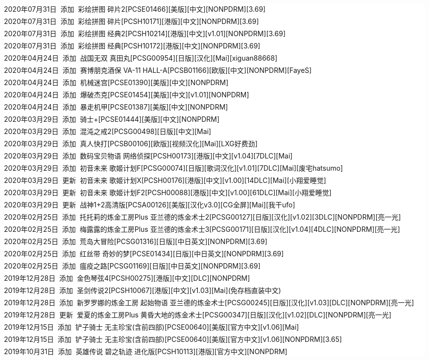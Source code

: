 <p style="margin-top: 5px; margin-bottom: 5px; line-height: normal;"><span style="font-size: 14px;">2020年07月31日&nbsp; 添加&nbsp;&nbsp;彩绘拼图 碎片2[PCSE01466][美版][中文][NONPDRM][3.69]</span></p> <p style="margin-top: 5px; margin-bottom: 5px; line-height: normal;"><span style="font-size: 14px;">2020年07月31日&nbsp; 添加&nbsp;&nbsp;彩绘拼图 碎片[PCSH10171][港版][中文][NONPDRM][3.69]</span></p> <p style="margin-top: 5px; margin-bottom: 5px; line-height: normal;"><span style="font-size: 14px;">2020年07月31日&nbsp; 添加&nbsp;&nbsp;彩绘拼图 经典2[PCSH10214][港版][中文][v1.01][NONPDRM][3.69]</span></p> <p style="margin-top: 5px; margin-bottom: 5px; line-height: normal;"><span style="font-size: 14px;">2020年07月31日&nbsp; 添加&nbsp;&nbsp;彩绘拼图 经典[PCSH10172][港版][中文][NONPDRM][3.69]</span></p> <p style="margin-top: 5px; margin-bottom: 5px; line-height: normal;"><span style="font-size: 14px;"><span style="font-size: 14px;">2020年04月24日&nbsp; 添加&nbsp;&nbsp;</span>战国无双 真田丸[PCSG00954][日版][汉化][Mai][xiguan88668]</span></p> <p style="margin-top: 5px; margin-bottom: 5px; line-height: normal;"><span style="font-size: 14px;">2020年04月24日&nbsp; 添加&nbsp;&nbsp;赛博朋克酒保 VA-11 HALL-A[PCSB01166][欧版][中文][NONPDRM][FayeS]</span></p> <p style="margin-top: 5px; margin-bottom: 5px; line-height: normal;"><span style="font-size: 14px;">2020年04月24日&nbsp; 添加&nbsp;&nbsp;机械迷宫[PCSE01390][美版][中文][NONPDRM]</span></p> <p style="margin-top: 5px; margin-bottom: 5px; line-height: normal;"><span style="font-size: 14px;">2020年04月24日&nbsp; 添加&nbsp;&nbsp;爆破杰克[PCSE01454][美版][中文][v1.01][NONPDRM]</span></p> <p style="margin-top: 5px; margin-bottom: 5px; line-height: normal;"><span style="font-size: 14px;">2020年04月24日&nbsp; 添加&nbsp;&nbsp;暴走机甲[PCSE01387][美版][中文][NONPDRM]</span></p> <p style="margin-top: 5px; margin-bottom: 5px; line-height: normal;"><span style="font-size: 14px;">2020年03月29日&nbsp; 添加&nbsp;&nbsp;骑士+[PCSE01444][美版][中文][NONPDRM]</span></p> <p style="margin-top: 5px; margin-bottom: 5px; line-height: normal;"><span style="font-size: 14px;">2020年03月29日&nbsp; 添加&nbsp;&nbsp;混沌之戒2[PCSG00498][日版][中文][Mai]</span></p> <p style="margin-top: 5px; margin-bottom: 5px; line-height: normal;"><span style="font-size: 14px;">2020年03月29日&nbsp; 添加&nbsp;&nbsp;真人快打[PCSB00106][欧版][视频汉化][Mai][LXG好费劲]</span></p> <p style="margin-top: 5px; margin-bottom: 5px; line-height: normal;"><span style="font-size: 14px;">2020年03月29日&nbsp; 添加&nbsp;&nbsp;数码宝贝物语 网络侦探[PCSH00173][港版][中文][v1.04][7DLC][Mai]</span></p> <p style="margin-top: 5px; margin-bottom: 5px; line-height: normal;"><span style="font-size: 14px;">2020年03月29日&nbsp; 添加&nbsp;&nbsp;初音未来 歌姬计划F[PCSG00074][日版][歌词汉化][v1.01][7DLC][Mai][废宅hatsumo]</span></p> <p style="margin-top: 5px; margin-bottom: 5px; line-height: normal;"><span style="font-size: 14px;">2020年03月29日&nbsp; 更新&nbsp;&nbsp;初音未来 歌姬计划X[PCSH00176][港版][中文][v1.00][14DLC][Mai][小翔爱睡觉]</span></p> <p style="margin-top: 5px; margin-bottom: 5px; line-height: normal;"><span style="font-size: 14px;">2020年03月29日&nbsp; 更新&nbsp;&nbsp;初音未来 歌姬计划F2[PCSH00088][港版][中文][v1.00][61DLC][Mai][小翔爱睡觉]</span></p> <p style="margin-top: 5px; margin-bottom: 5px; line-height: normal;"><span style="font-size: 14px;"><span style="font-size: 14px;">2020年03月29日&nbsp; 更新&nbsp;&nbsp;</span>战神1+2高清版[PCSA00126][美版][汉化v3.0][CG全屏][Mai][我干ufo]</span></p> <p style="margin-top: 5px; margin-bottom: 5px; line-height: normal;"><span style="font-size: 14px;">2020年02月25日&nbsp; 添加&nbsp;&nbsp;托托莉的炼金工房Plus 亚兰德的炼金术士2[PCSG00127][日版][汉化][v1.02][3DLC][NONPDRM][亮一光]</span></p> <p style="margin-top: 5px; margin-bottom: 5px; line-height: normal;"><span style="font-size: 14px;">2020年02月25日&nbsp; 添加&nbsp;&nbsp;梅露露的炼金工房Plus 亚兰德的炼金术士3[PCSG00171][日版][汉化][v1.04][4DLC][NONPDRM][亮一光]</span></p> <p style="margin-top: 5px; margin-bottom: 5px; line-height: normal;"><span style="font-size: 14px;">2020年02月25日&nbsp; 添加&nbsp;&nbsp;荒岛大冒险[PCSG01316][日版][中日英文][NONPDRM][3.69]</span></p> <p style="margin-top: 5px; margin-bottom: 5px; line-height: normal;"><span style="font-size: 14px;">2020年02月25日&nbsp; 添加&nbsp;&nbsp;红丝带 奇妙的梦[PCSE01434][日版][中日英文][NONPDRM][3.69]</span></p> <p style="margin-top: 5px; margin-bottom: 5px; line-height: normal;"><span style="font-size: 14px;">2020年02月25日&nbsp; 添加&nbsp;&nbsp;瘟疫之路[PCSG01169][日版][中日英文][NONPDRM][3.69]</span></p> <p style="margin-top: 5px; margin-bottom: 5px; line-height: normal;"><span style="font-size: 14px;"><span style="font-size: 14px;">2019年12月28日&nbsp; 添加&nbsp;&nbsp;</span>金色琴弦4[PCSH00275][港版][中文][DLC][NONPDRM]</span></p> <p style="margin-top: 5px; margin-bottom: 5px; line-height: normal;"><span style="font-size: 14px;"><span style="font-size: 14px;">2019年12月28日&nbsp; 添加&nbsp;&nbsp;</span>圣剑传说2[PCSH10067][港版][中文][v1.03][Mai](免存档直装中文)</span></p> <p style="margin-top: 5px; margin-bottom: 5px; line-height: normal;"><span style="font-size: 14px;"><span style="font-size: 14px;">2019年12月28日&nbsp; 添加&nbsp;&nbsp;</span>新罗罗娜的炼金工房 起始物语 亚兰德的炼金术士[PCSG00245][日版][汉化][v1.03][DLC][NONPDRM][亮一光]</span></p> <p style="margin-top: 5px; margin-bottom: 5px; line-height: normal;"><span style="font-size: 14px;"><span style="font-size: 14px;">2019年12月28日&nbsp; 更新&nbsp;&nbsp;</span>爱夏的炼金工房Plus 黄昏大地的炼金术士[PCSG00347][日版][汉化][v1.02][DLC][NONPDRM][亮一光]</span></p> <p style="margin-top: 5px; margin-bottom: 5px; line-height: normal;"><span style="font-size: 14px;"><span style="font-size: 14px;">2019年12月15日&nbsp; 添加&nbsp;&nbsp;</span>铲子骑士 无主珍宝(含前四部)[PCSE00640][美版][官方中文][v1.06][Mai]</span></p> <p style="margin-top: 5px; margin-bottom: 5px; line-height: normal;"><span style="font-size: 14px;">2019年12月15日&nbsp; 添加&nbsp;&nbsp;铲子骑士 无主珍宝(含前四部)[PCSE00640][美版][官方中文][v1.06][NONPDRM][3.65]</span></p> <p style="margin-top: 5px; margin-bottom: 5px; line-height: normal;"><span style="font-size: 14px;"><span style="font-size: 14px;">2019年10月31日&nbsp; 添加&nbsp;&nbsp;</span>英雄传说 碧之轨迹 进化版[PCSH10113][港版][官方中文][NONPDRM]</span></p>